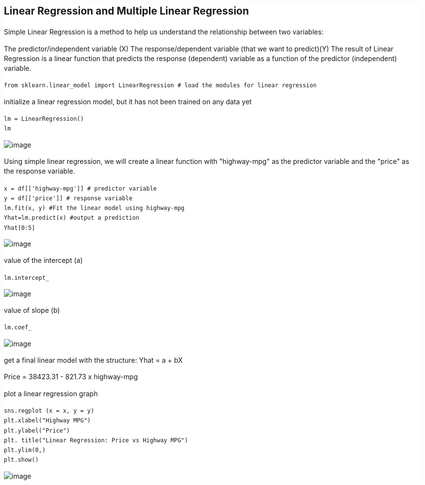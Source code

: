 ## Linear Regression and Multiple Linear Regression
Simple Linear Regression is a method to help us understand the relationship between two variables:

The predictor/independent variable (X)
The response/dependent variable (that we want to predict)(Y)
The result of Linear Regression is a linear function that predicts the response (dependent) variable as a function of the predictor (independent) variable.

```
from sklearn.linear_model import LinearRegression # load the modules for linear regression
```

initialize a linear regression model, but it has not been trained on any data yet
```
lm = LinearRegression()
lm
```
![image](https://github.com/user-attachments/assets/a8f7997f-2bea-4d6f-888c-a5acb4d5a0d6)

Using simple linear regression, we will create a linear function with "highway-mpg" as the predictor variable and the "price" as the response variable.
```
x = df[['highway-mpg']] # predictor variable
y = df[['price']] # response variable
lm.fit(x, y) #Fit the linear model using highway-mpg
Yhat=lm.predict(x) #output a prediction
Yhat[0:5]
```
![image](https://github.com/user-attachments/assets/21712d25-d77e-4aef-b9ce-0480f3b595fd)

value of the intercept (a)
```
lm.intercept_
```
![image](https://github.com/user-attachments/assets/52843b62-b3c7-4593-96cb-386ce7c1a8ea)

value of slope (b)
```
lm.coef_
```
![image](https://github.com/user-attachments/assets/a128b682-55f0-499b-a4d1-2c1ba8ee8e77)

get a final linear model with the structure: Yhat = a + bX

Price = 38423.31 - 821.73 x highway-mpg

plot a linear regression graph
```
sns.regplot (x = x, y = y)
plt.xlabel("Highway MPG")
plt.ylabel("Price")
plt. title("Linear Regression: Price vs Highway MPG")
plt.ylim(0,)
plt.show()
```
![image](https://github.com/user-attachments/assets/04a03444-dbca-41eb-b4d1-4095edf40bcf)
